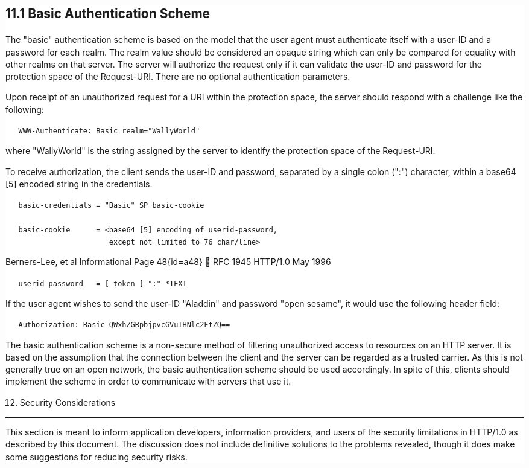 11.1  Basic Authentication Scheme
--------------------------------------------------------


   The "basic" authentication scheme is based on the model that the user
   agent must authenticate itself with a user-ID and a password for each
   realm. The realm value should be considered an opaque string which
   can only be compared for equality with other realms on that server.
   The server will authorize the request only if it can validate the
   user-ID and password for the protection space of the Request-URI.
   There are no optional authentication parameters.

   Upon receipt of an unauthorized request for a URI within the
   protection space, the server should respond with a challenge like the
   following:

       WWW-Authenticate: Basic realm="WallyWorld"

   where "WallyWorld" is the string assigned by the server to identify
   the protection space of the Request-URI.

   To receive authorization, the client sends the user-ID and password,
   separated by a single colon (":") character, within a base64 [5]
   encoded string in the credentials.

       basic-credentials = "Basic" SP basic-cookie

       basic-cookie      = <base64 [5] encoding of userid-password,
                            except not limited to 76 char/line>




Berners-Lee, et al           Informational               [Page 48](#atoc){id=a48}

RFC 1945                        HTTP/1.0                        May 1996


       userid-password   = [ token ] ":" *TEXT

   If the user agent wishes to send the user-ID "Aladdin" and password
   "open sesame", it would use the following header field:

       Authorization: Basic QWxhZGRpbjpvcGVuIHNlc2FtZQ==

   The basic authentication scheme is a non-secure method of filtering
   unauthorized access to resources on an HTTP server. It is based on
   the assumption that the connection between the client and the server
   can be regarded as a trusted carrier. As this is not generally true
   on an open network, the basic authentication scheme should be used
   accordingly. In spite of this, clients should implement the scheme in
   order to communicate with servers that use it.

12.  Security Considerations
--------------------------------------------------------


   This section is meant to inform application developers, information
   providers, and users of the security limitations in HTTP/1.0 as
   described by this document. The discussion does not include
   definitive solutions to the problems revealed, though it does make
   some suggestions for reducing security risks.
